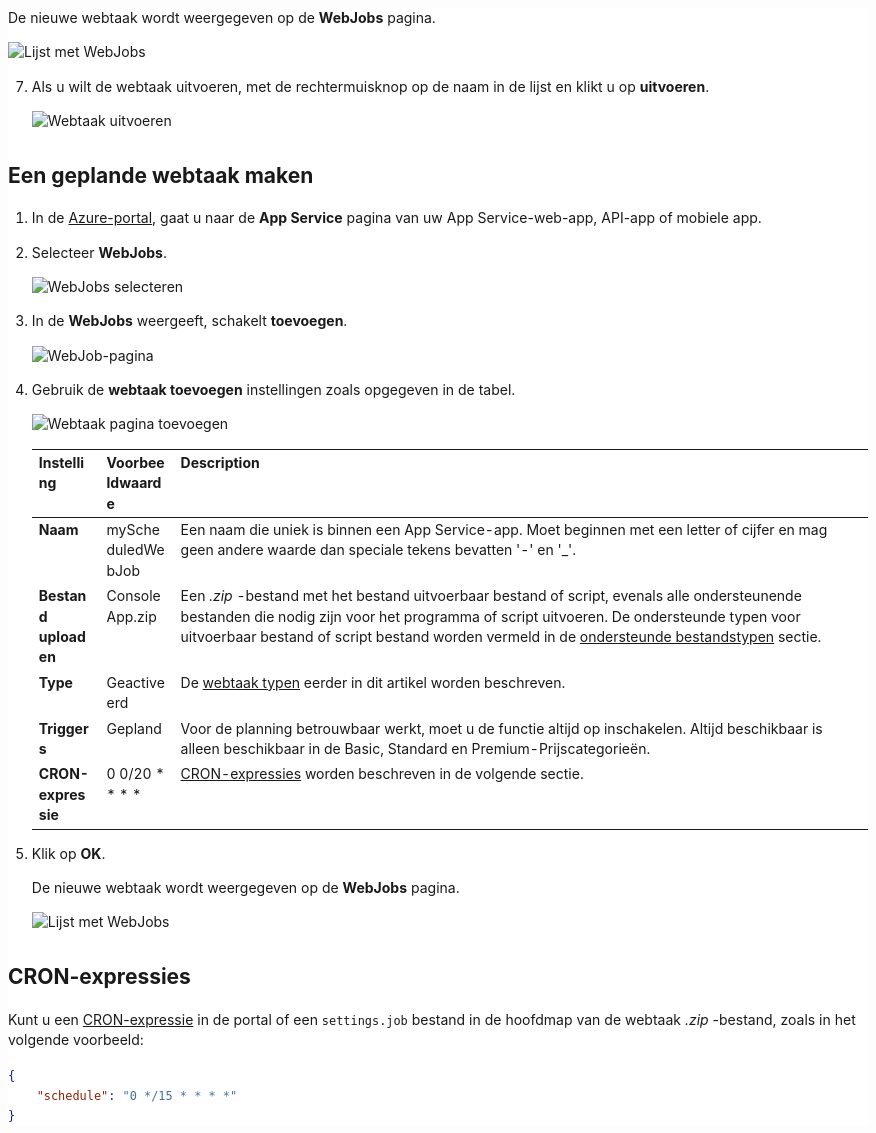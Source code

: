    De nieuwe webtaak wordt weergegeven op de **WebJobs** pagina.

   ![Lijst met WebJobs](./media/web-sites-create-web-jobs/listallwebjobs.png)

7. Als u wilt de webtaak uitvoeren, met de rechtermuisknop op de naam in de lijst en klikt u op **uitvoeren**.
   
    ![Webtaak uitvoeren](./media/web-sites-create-web-jobs/runondemand.png)

## <a name="CreateScheduledCRON"></a> Een geplande webtaak maken



1. In de [Azure-portal](https://portal.azure.com), gaat u naar de **App Service** pagina van uw App Service-web-app, API-app of mobiele app.

2. Selecteer **WebJobs**.

   ![WebJobs selecteren](./media/web-sites-create-web-jobs/select-webjobs.png)

2. In de **WebJobs** weergeeft, schakelt **toevoegen**.

   ![WebJob-pagina](./media/web-sites-create-web-jobs/wjblade.png)

3. Gebruik de **webtaak toevoegen** instellingen zoals opgegeven in de tabel.

   ![Webtaak pagina toevoegen](./media/web-sites-create-web-jobs/addwjscheduled.png)

   | Instelling      | Voorbeeldwaarde   | Description  |
   | ------------ | ----------------- | ------------ |
   | **Naam** | myScheduledWebJob | Een naam die uniek is binnen een App Service-app. Moet beginnen met een letter of cijfer en mag geen andere waarde dan speciale tekens bevatten '-' en '_'. |
   | **Bestand uploaden** | ConsoleApp.zip | Een *.zip* -bestand met het bestand uitvoerbaar bestand of script, evenals alle ondersteunende bestanden die nodig zijn voor het programma of script uitvoeren. De ondersteunde typen voor uitvoerbaar bestand of script bestand worden vermeld in de [ondersteunde bestandstypen](#acceptablefiles) sectie. |
   | **Type** | Geactiveerd | De [webtaak typen](#webjob-types) eerder in dit artikel worden beschreven. |
   | **Triggers** | Gepland | Voor de planning betrouwbaar werkt, moet u de functie altijd op inschakelen. Altijd beschikbaar is alleen beschikbaar in de Basic, Standard en Premium-Prijscategorieën.|
   | **CRON-expressie** | 0 0/20 * * * * | [CRON-expressies](#cron-expressions) worden beschreven in de volgende sectie. |

4. Klik op **OK**.

   De nieuwe webtaak wordt weergegeven op de **WebJobs** pagina.

   ![Lijst met WebJobs](./media/web-sites-create-web-jobs/listallwebjobs.png)

## <a name="cron-expressions"></a>CRON-expressies

Kunt u een [CRON-expressie](../azure-functions/functions-bindings-timer.md#cron-expressions) in de portal of een `settings.job` bestand in de hoofdmap van de webtaak *.zip* -bestand, zoals in het volgende voorbeeld:

```json
{
    "schedule": "0 */15 * * * *"
}
``` 
